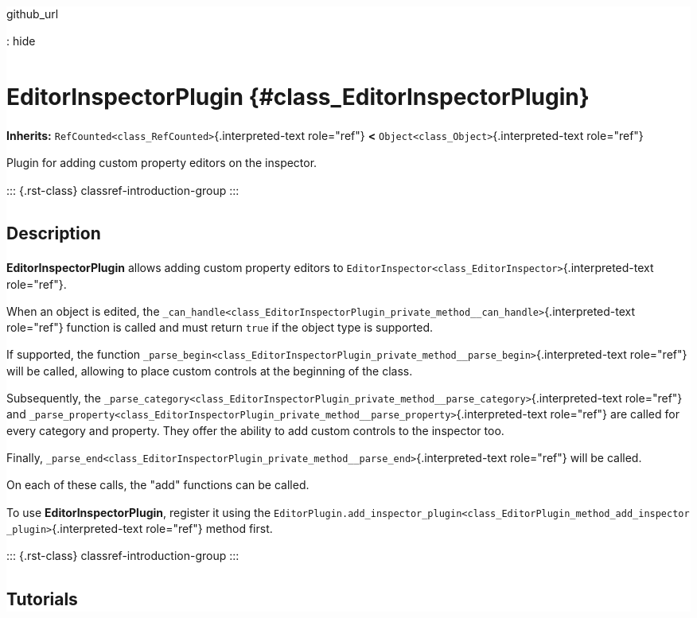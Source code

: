 github_url

:   hide

# EditorInspectorPlugin {#class_EditorInspectorPlugin}

**Inherits:** `RefCounted<class_RefCounted>`{.interpreted-text
role="ref"} **\<** `Object<class_Object>`{.interpreted-text role="ref"}

Plugin for adding custom property editors on the inspector.

::: {.rst-class}
classref-introduction-group
:::

## Description

**EditorInspectorPlugin** allows adding custom property editors to
`EditorInspector<class_EditorInspector>`{.interpreted-text role="ref"}.

When an object is edited, the
`_can_handle<class_EditorInspectorPlugin_private_method__can_handle>`{.interpreted-text
role="ref"} function is called and must return `true` if the object type
is supported.

If supported, the function
`_parse_begin<class_EditorInspectorPlugin_private_method__parse_begin>`{.interpreted-text
role="ref"} will be called, allowing to place custom controls at the
beginning of the class.

Subsequently, the
`_parse_category<class_EditorInspectorPlugin_private_method__parse_category>`{.interpreted-text
role="ref"} and
`_parse_property<class_EditorInspectorPlugin_private_method__parse_property>`{.interpreted-text
role="ref"} are called for every category and property. They offer the
ability to add custom controls to the inspector too.

Finally,
`_parse_end<class_EditorInspectorPlugin_private_method__parse_end>`{.interpreted-text
role="ref"} will be called.

On each of these calls, the \"add\" functions can be called.

To use **EditorInspectorPlugin**, register it using the
`EditorPlugin.add_inspector_plugin<class_EditorPlugin_method_add_inspector_plugin>`{.interpreted-text
role="ref"} method first.

::: {.rst-class}
classref-introduction-group
:::

## Tutorials
